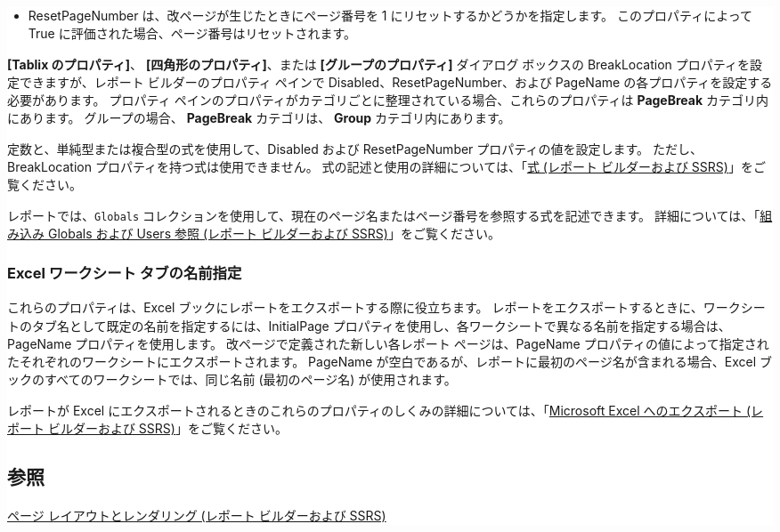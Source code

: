 -   ResetPageNumber は、改ページが生じたときにページ番号を 1 にリセットするかどうかを指定します。 このプロパティによって True に評価された場合、ページ番号はリセットされます。  
  
 **[Tablix のプロパティ]**、 **[四角形のプロパティ]**、または **[グループのプロパティ]** ダイアログ ボックスの BreakLocation プロパティを設定できますが、レポート ビルダーのプロパティ ペインで Disabled、ResetPageNumber、および PageName の各プロパティを設定する必要があります。 プロパティ ペインのプロパティがカテゴリごとに整理されている場合、これらのプロパティは **PageBreak** カテゴリ内にあります。 グループの場合、 **PageBreak** カテゴリは、 **Group** カテゴリ内にあります。  
  
 定数と、単純型または複合型の式を使用して、Disabled および ResetPageNumber プロパティの値を設定します。 ただし、BreakLocation プロパティを持つ式は使用できません。 式の記述と使用の詳細については、「[式 &#40;レポート ビルダーおよび SSRS&#41;](expressions-report-builder-and-ssrs.md)」をご覧ください。  
  
 レポートでは、`Globals` コレクションを使用して、現在のページ名またはページ番号を参照する式を記述できます。 詳細については、「[組み込み Globals および Users 参照 &#40;レポート ビルダーおよび SSRS&#41;](built-in-collections-built-in-globals-and-users-references-report-builder.md)」をご覧ください。  
  
### <a name="naming-excel-worksheet-tabs"></a>Excel ワークシート タブの名前指定  
 これらのプロパティは、Excel ブックにレポートをエクスポートする際に役立ちます。 レポートをエクスポートするときに、ワークシートのタブ名として既定の名前を指定するには、InitialPage プロパティを使用し、各ワークシートで異なる名前を指定する場合は、PageName プロパティを使用します。 改ページで定義された新しい各レポート ページは、PageName プロパティの値によって指定されたそれぞれのワークシートにエクスポートされます。 PageName が空白であるが、レポートに最初のページ名が含まれる場合、Excel ブックのすべてのワークシートでは、同じ名前 (最初のページ名) が使用されます。  
  
 レポートが Excel にエクスポートされるときのこれらのプロパティのしくみの詳細については、「[Microsoft Excel へのエクスポート &#40;レポート ビルダーおよび SSRS&#41;](../report-builder/exporting-to-microsoft-excel-report-builder-and-ssrs.md)」をご覧ください。  
  
## <a name="see-also"></a>参照  
 [ページ レイアウトとレンダリング &#40;レポート ビルダーおよび SSRS&#41;](page-layout-and-rendering-report-builder-and-ssrs.md)  
  
  
